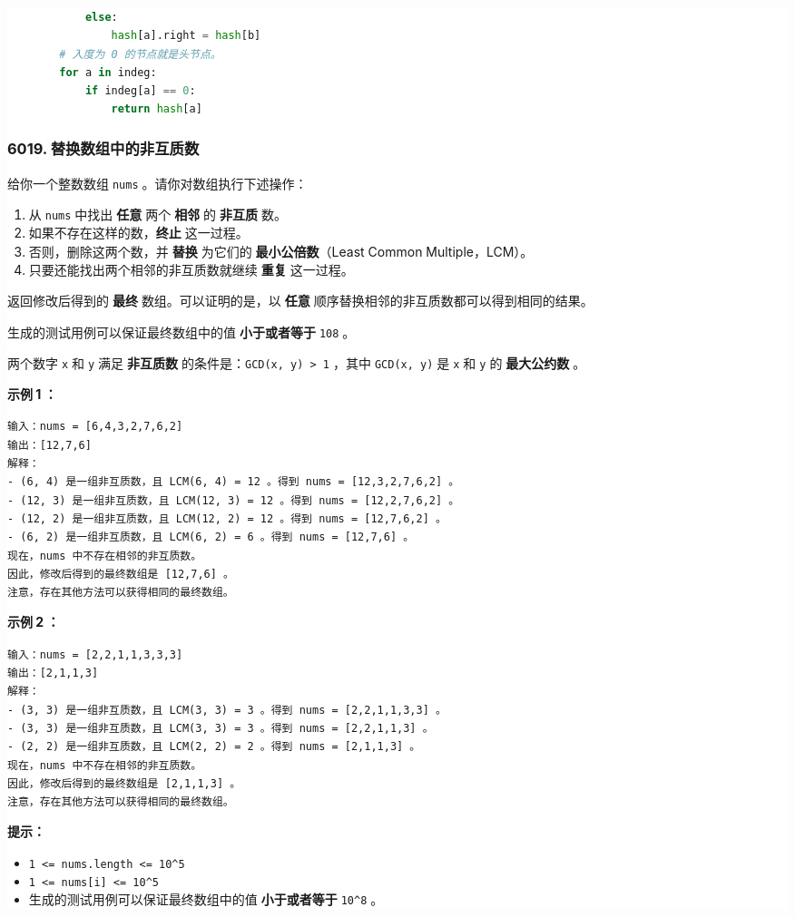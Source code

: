```python
            else:
                hash[a].right = hash[b]
        # 入度为 0 的节点就是头节点。
        for a in indeg:
            if indeg[a] == 0:
                return hash[a]
```

### 6019. 替换数组中的非互质数

给你一个整数数组 `nums` 。请你对数组执行下述操作：

1. 从 `nums` 中找出 **任意** 两个 **相邻** 的 **非互质** 数。
2. 如果不存在这样的数，**终止** 这一过程。
3. 否则，删除这两个数，并 **替换** 为它们的 **最小公倍数**（Least Common Multiple，LCM）。
4. 只要还能找出两个相邻的非互质数就继续 **重复** 这一过程。

返回修改后得到的 **最终** 数组。可以证明的是，以 **任意** 顺序替换相邻的非互质数都可以得到相同的结果。

生成的测试用例可以保证最终数组中的值 **小于或者等于** `108` 。

两个数字 `x` 和 `y` 满足 **非互质数** 的条件是：`GCD(x, y) > 1` ，其中 `GCD(x, y)` 是 `x` 和 `y` 的 **最大公约数** 。

**示例 1 ：**

```
输入：nums = [6,4,3,2,7,6,2]
输出：[12,7,6]
解释：
- (6, 4) 是一组非互质数，且 LCM(6, 4) = 12 。得到 nums = [12,3,2,7,6,2] 。
- (12, 3) 是一组非互质数，且 LCM(12, 3) = 12 。得到 nums = [12,2,7,6,2] 。
- (12, 2) 是一组非互质数，且 LCM(12, 2) = 12 。得到 nums = [12,7,6,2] 。
- (6, 2) 是一组非互质数，且 LCM(6, 2) = 6 。得到 nums = [12,7,6] 。
现在，nums 中不存在相邻的非互质数。
因此，修改后得到的最终数组是 [12,7,6] 。
注意，存在其他方法可以获得相同的最终数组。
```

**示例 2 ：**

```
输入：nums = [2,2,1,1,3,3,3]
输出：[2,1,1,3]
解释：
- (3, 3) 是一组非互质数，且 LCM(3, 3) = 3 。得到 nums = [2,2,1,1,3,3] 。
- (3, 3) 是一组非互质数，且 LCM(3, 3) = 3 。得到 nums = [2,2,1,1,3] 。
- (2, 2) 是一组非互质数，且 LCM(2, 2) = 2 。得到 nums = [2,1,1,3] 。
现在，nums 中不存在相邻的非互质数。 
因此，修改后得到的最终数组是 [2,1,1,3] 。 
注意，存在其他方法可以获得相同的最终数组。
```

**提示：**

- `1 <= nums.length <= 10^5`
- `1 <= nums[i] <= 10^5`
- 生成的测试用例可以保证最终数组中的值 **小于或者等于** `10^8` 。
